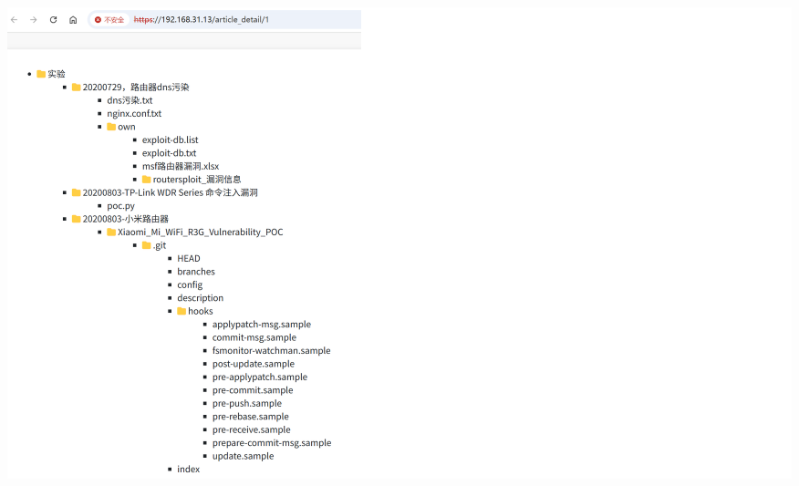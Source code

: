   <img src="README.assets/image-20250707163654955.png" alt="image-20250707163654955" style="zoom: 50%;" />
